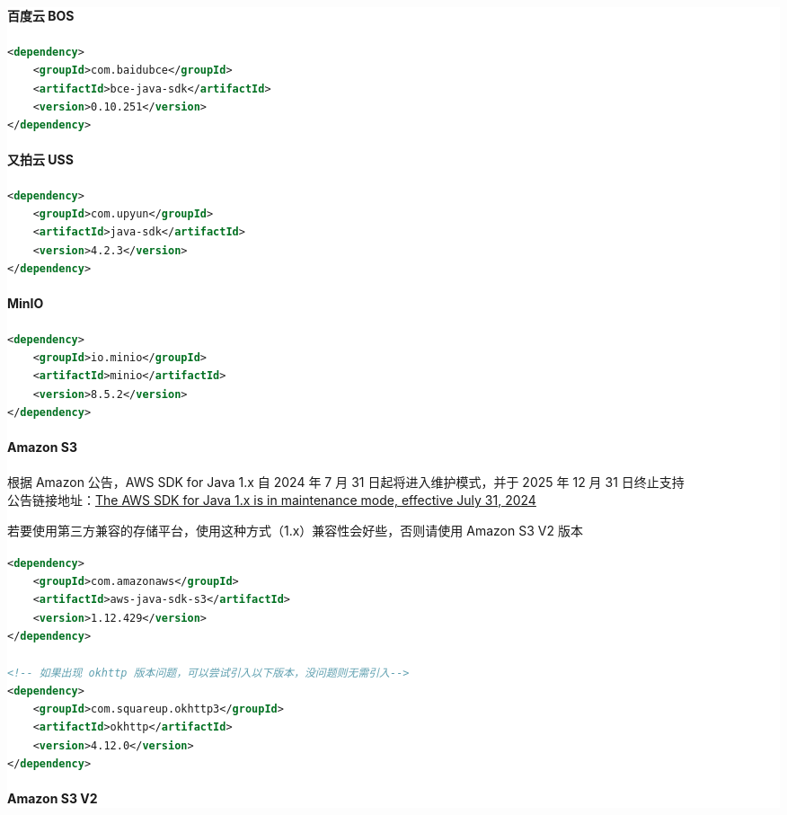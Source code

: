 #### **百度云 BOS**

```xml
<dependency>
    <groupId>com.baidubce</groupId>
    <artifactId>bce-java-sdk</artifactId>
    <version>0.10.251</version>
</dependency>
```

#### **又拍云 USS**

```xml
<dependency>
    <groupId>com.upyun</groupId>
    <artifactId>java-sdk</artifactId>
    <version>4.2.3</version>
</dependency>
```

#### **MinIO**

```xml
<dependency>
    <groupId>io.minio</groupId>
    <artifactId>minio</artifactId>
    <version>8.5.2</version>
</dependency>
```

#### **Amazon S3**

根据 Amazon 公告，AWS SDK for Java 1.x 自 2024 年 7 月 31 日起将进入维护模式，并于 2025 年 12 月 31 日终止支持<br/>
公告链接地址：<a target="_blank" href="https://aws.amazon.com/blogs/developer/the-aws-sdk-for-java-1-x-is-in-maintenance-mode-effective-july-31-2024/">The AWS SDK for Java 1.x is in maintenance mode, effective July 31, 2024</a>

若要使用第三方兼容的存储平台，使用这种方式（1.x）兼容性会好些，否则请使用 Amazon S3 V2 版本

```xml
<dependency>
    <groupId>com.amazonaws</groupId>
    <artifactId>aws-java-sdk-s3</artifactId>
    <version>1.12.429</version>
</dependency>

<!-- 如果出现 okhttp 版本问题，可以尝试引入以下版本，没问题则无需引入-->
<dependency>
    <groupId>com.squareup.okhttp3</groupId>
    <artifactId>okhttp</artifactId>
    <version>4.12.0</version>
</dependency>
```


#### **Amazon S3 V2**
